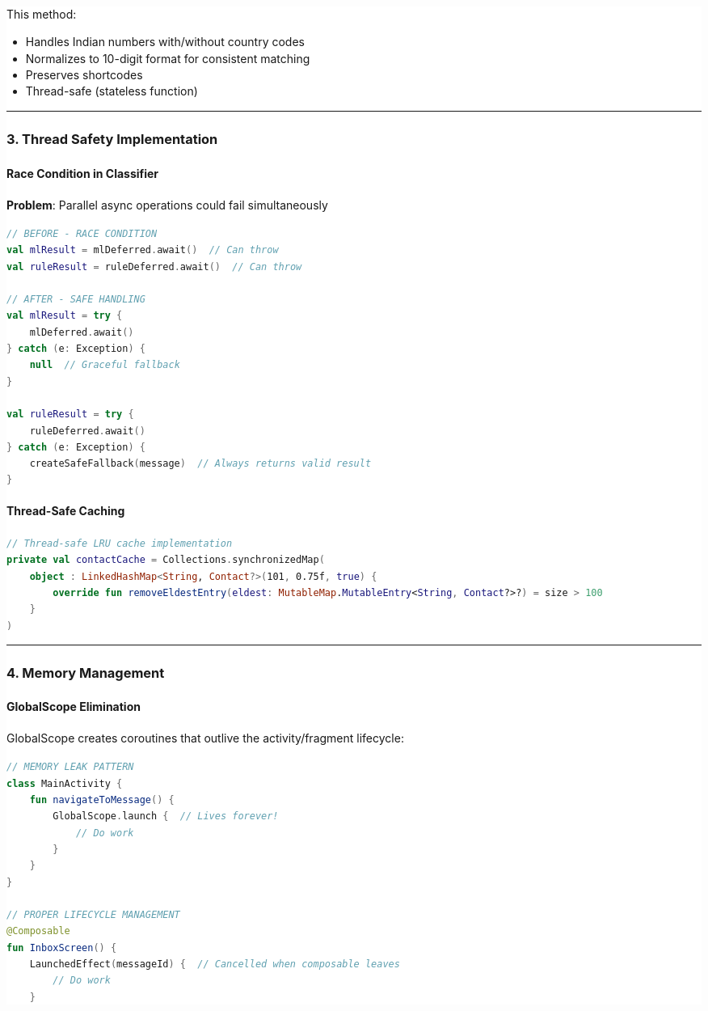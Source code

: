 This method:
- Handles Indian numbers with/without country codes
- Normalizes to 10-digit format for consistent matching
- Preserves shortcodes
- Thread-safe (stateless function)

---

### 3. Thread Safety Implementation

#### Race Condition in Classifier
**Problem**: Parallel async operations could fail simultaneously

```kotlin
// BEFORE - RACE CONDITION
val mlResult = mlDeferred.await()  // Can throw
val ruleResult = ruleDeferred.await()  // Can throw

// AFTER - SAFE HANDLING
val mlResult = try { 
    mlDeferred.await() 
} catch (e: Exception) { 
    null  // Graceful fallback
}

val ruleResult = try { 
    ruleDeferred.await() 
} catch (e: Exception) { 
    createSafeFallback(message)  // Always returns valid result
}
```

#### Thread-Safe Caching
```kotlin
// Thread-safe LRU cache implementation
private val contactCache = Collections.synchronizedMap(
    object : LinkedHashMap<String, Contact?>(101, 0.75f, true) {
        override fun removeEldestEntry(eldest: MutableMap.MutableEntry<String, Contact?>?) = size > 100
    }
)
```

---

### 4. Memory Management

#### GlobalScope Elimination
GlobalScope creates coroutines that outlive the activity/fragment lifecycle:

```kotlin
// MEMORY LEAK PATTERN
class MainActivity {
    fun navigateToMessage() {
        GlobalScope.launch {  // Lives forever!
            // Do work
        }
    }
}

// PROPER LIFECYCLE MANAGEMENT
@Composable
fun InboxScreen() {
    LaunchedEffect(messageId) {  // Cancelled when composable leaves
        // Do work
    }
```